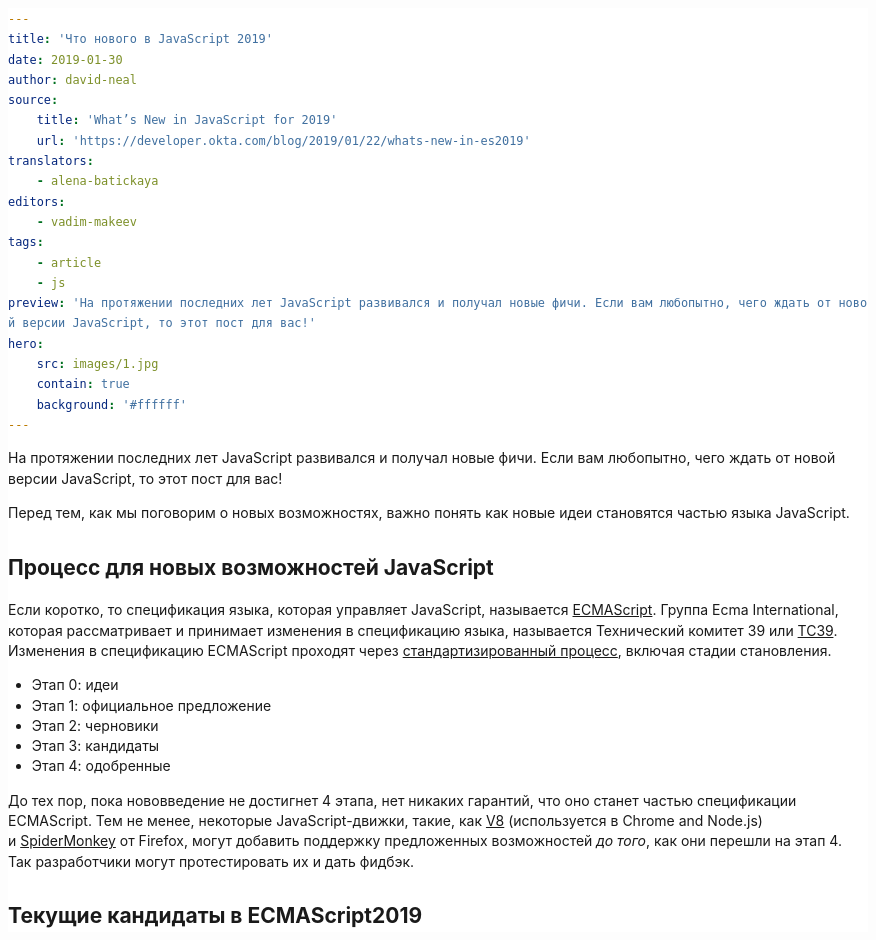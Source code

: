 ```yaml
---
title: 'Что нового в JavaScript 2019'
date: 2019-01-30
author: david-neal
source:
    title: 'What’s New in JavaScript for 2019'
    url: 'https://developer.okta.com/blog/2019/01/22/whats-new-in-es2019'
translators:
    - alena-batickaya
editors:
    - vadim-makeev
tags:
    - article
    - js
preview: 'На протяжении последних лет JavaScript развивался и получал новые фичи. Если вам любопытно, чего ждать от новой версии JavaScript, то этот пост для вас!'
hero:
    src: images/1.jpg
    contain: true
    background: '#ffffff'
---
```


На протяжении последних лет JavaScript развивался и получал новые фичи. Если вам любопытно, чего ждать от новой версии JavaScript, то этот пост для вас!

Перед тем, как мы поговорим о новых возможностях, важно понять как новые идеи становятся частью языка JavaScript.

## Процесс для новых возможностей JavaScript

Если коротко, то спецификация языка, которая управляет JavaScript, называется [ECMAScript](https://www.ecma-international.org/publications/standards/Ecma-262.htm). Группа Ecma International, которая рассматривает и принимает изменения в спецификацию языка, называется Технический комитет 39 или [TC39](https://www.ecma-international.org/memento/tc39.htm). Изменения в спецификацию ECMAScript проходят через [стандартизированный процесс](https://tc39.github.io/process-document/), включая стадии становления.

- Этап 0: идеи
- Этап 1: официальное предложение
- Этап 2: черновики
- Этап 3: кандидаты
- Этап 4: одобренные

До тех пор, пока нововведение не достигнет 4 этапа, нет никаких гарантий, что оно станет частью спецификации ECMAScript. Тем не менее, некоторые JavaScript-движки, такие, как [V8](https://v8.dev/) (используется в Сhrome and Node.js) и [SpiderMonkey](https://developer.mozilla.org/en-US/docs/Mozilla/Projects/SpiderMonkey) от Firefox, могут добавить поддержку предложенных возможностей _до того_, как они перешли на этап 4. Так разработчики могут протестировать их и дать фидбэк.

## Текущие кандидаты в ECMAScript2019
